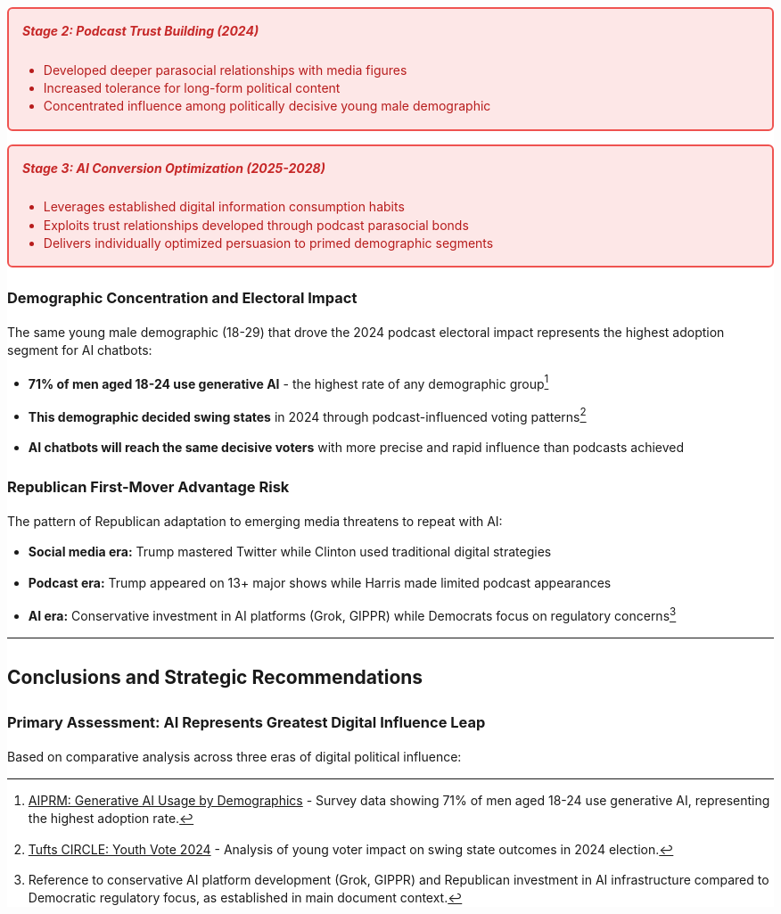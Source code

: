 <div style="background: #fde7e7; border: 2px solid #ef5350; padding: 15px; margin: 15px 0; border-radius: 6px;">
<h5 style="color: #c62828; margin-top: 0;">Stage 2: Podcast Trust Building (2024)</h5>
<ul style="margin-bottom: 0; color: #b71c1c;">
<li>Developed deeper parasocial relationships with media figures</li>
<li>Increased tolerance for long-form political content</li>
<li>Concentrated influence among politically decisive young male demographic</li>
</ul>
</div>

<div style="background: #fde7e7; border: 2px solid #ef5350; padding: 15px; margin: 15px 0; border-radius: 6px;">
<h5 style="color: #c62828; margin-top: 0;">Stage 3: AI Conversion Optimization (2025-2028)</h5>
<ul style="margin-bottom: 0; color: #b71c1c;">
<li>Leverages established digital information consumption habits</li>
<li>Exploits trust relationships developed through podcast parasocial bonds</li>
<li>Delivers individually optimized persuasion to primed demographic segments</li>
</ul>
</div>

</div>

### Demographic Concentration and Electoral Impact


The same young male demographic (18-29) that drove the 2024 podcast electoral impact represents the highest adoption segment for AI chatbots:

- **71% of men aged 18-24 use generative AI** - the highest rate of any demographic group[^32]

- **This demographic decided swing states** in 2024 through podcast-influenced voting patterns[^33]  

- **AI chatbots will reach the same decisive voters** with more precise and rapid influence than podcasts achieved

### Republican First-Mover Advantage Risk


The pattern of Republican adaptation to emerging media threatens to repeat with AI:

- **Social media era:** Trump mastered Twitter while Clinton used traditional digital strategies

- **Podcast era:** Trump appeared on 13+ major shows while Harris made limited podcast appearances

- **AI era:** Conservative investment in AI platforms (Grok, GIPPR) while Democrats focus on regulatory concerns[^34]

---

## Conclusions and Strategic Recommendations


### Primary Assessment: AI Represents Greatest Digital Influence Leap


Based on comparative analysis across three eras of digital political influence:


[^1]: [Pew Research Center: Social Media Update 2016](https://www.pewresearch.org/internet/2016/11/11/social-media-update-2016/) - Comprehensive analysis of social media platform usage during the 2016 election cycle.
[^2]: Ibid. - Twitter usage statistics among US online adults during 2016 election period.
[^3]: [Pew Research Center: Social Media Fact Sheet](https://www.pewresearch.org/internet/fact-sheet/social-media/) - Historical analysis of social media platform adoption and demographic penetration.
[^4]: [PMC: Social Media Effects on Democracy](https://pmc.ncbi.nlm.nih.gov/articles/PMC7343248/) - Research showing Trump's tweets were retweeted 3x more than Clinton's during mid-2016 campaign period.
[^5]: Ibid. - Analysis of Facebook post sharing patterns during 2016 presidential campaign, with Trump's content achieving 5x more shares than Clinton's.
[^6]: [ESSEC Knowledge: Social Media's Role in American Elections](https://knowledge.essec.edu/en/society/understanding-social-medias-role-american-election.html) - Research on cross-platform viral amplification and content spillover effects.
[^7]: [Wikipedia: Social Media in 2016 Election](https://en.wikipedia.org/wiki/Social_media_in_the_2016_United_States_presidential_election) - Documentation of Cambridge Analytica data harvesting affecting 87 million Facebook users.
[^8]: Ibid. - Analysis of psychographic profiling techniques used for political advertising during 2016 campaign.
[^9]: [US State Department: Role of Social Media in Elections](https://2017-2021.state.gov/elections-101-the-role-of-social-media-in-us-elections/) - Government analysis of social media microtargeting capabilities and geographic precision.
[^10]: [Data-Driven Social Science: Social Media and Election Outcomes](https://ddss.princeton.edu/research/featured-projects/social-media-and-election-outcomes-0) - Princeton research using SXSW festival as instrument for Twitter adoption, finding pro-Democratic effects.
[^11]: [PMC: Facebook and Instagram Deactivation Experiment](https://pmc.ncbi.nlm.nih.gov/articles/PMC11126999/) - Randomized experiment measuring effects of Facebook/Instagram access on 2020 election attitudes and behavior.
[^12]: [CEPR: How Twitter Affected the 2016 Election](https://cepr.org/voxeu/columns/how-twitter-affected-2016-presidential-election) - Economic research on differential Twitter effects across demographic groups.
[^13]: [PMC: Social Media Effects on Civic Engagement](https://pmc.ncbi.nlm.nih.gov/articles/PMC7343248/) - Documentation of over 1 billion tweets about 2016 presidential election.
[^14]: Ibid. - Analysis showing Trump's 33% follower advantage over Clinton on Twitter by Election Day 2016.
[^15]: [Pew Research: Congress on Social Media 2016-2020](https://www.pewresearch.org/politics/2021/09/30/charting-congress-on-social-media-in-the-2016-and-2020-elections/) - Comprehensive analysis of congressional social media activity during election periods.
[^16]: [Journal of Interactive Advertising: Cognitive Load and Social Media](https://www.tandfonline.com/doi/full/10.1080/15252019.2022.2144780) - Research comparing engagement duration across social media platforms vs. other digital media.
[^17]: [Bloomberg Graphics: Trump Podcast Strategy](https://www.bloomberg.com/graphics/2025-youtube-podcast-men-for-trump/) - Systematic tracking of Trump podcast appearances and viewership across 14+ major shows.
[^18]: [Navigator Research: 2024 Election Demographics](https://navigatorresearch.org/2024-post-election-survey-gender-and-age-analysis-of-2024-election-results/) - Post-election survey analysis showing young male voter shifts from 2020 to 2024.
[^19]: [Axios: Young Men Vote Analysis 2024](https://www.axios.com/2024/11/07/young-men-voters-trump-2024-exit-polls) - Pennsylvania demographic analysis showing 27-point swing among men under 30.
[^20]: [Acast: Podcast Advertising Effectiveness 2023](https://advertise.acast.com/news-and-insights/why-podcast-advertising-is-effective-benefits-and-statistics-for-2023) - Industry research on podcast session duration and engagement patterns.
[^21]: Ibid. - Data showing 82.4% of podcast fans consuming 7+ hours weekly of podcast content.
[^22]: [Pew Research: Podcasts as News Source](https://www.pewresearch.org/journalism/2023/04/18/podcasts-as-a-source-of-news-and-information/) - Survey data on podcast listener expectations for information accuracy.
[^23]: Ibid. - Analysis of motivations for podcast consumption, with 71% seeking others' opinions.
[^24]: [Acast: Podcast Consumption Patterns](https://advertise.acast.com/news-and-insights/why-podcast-advertising-is-effective-benefits-and-statistics-for-2023) - Research showing 73% of podcast listening occurs via smartphones.
[^25]: [Demand Sage: ChatGPT Statistics 2024](https://www.demandsage.com/chatgpt-statistics/) - Comprehensive analysis of ChatGPT user demographics and adoption rates in the United States.
[^26]: [Pew Research: AI News Consumption](https://www.pewresearch.org/short-reads/2025/06/25/34-of-us-adults-have-used-chatgpt-about-double-the-share-in-2023/) - Survey showing Americans using ChatGPT for news, with higher rates among younger demographics.
[^27]: [Exploding Topics: ChatGPT User Growth](https://explodingtopics.com/blog/chatgpt-users) - Historical analysis of ChatGPT adoption speed compared to other technologies.
[^28]: [Gartner Press Release](https://www.gartner.com/en/newsroom/press-releases/2024-05-23-gartner-predicts-search-engine-volume-will-drop-25-percent-by-2026-due-to-ai-chatbots-and-other-virtual-agents) - Industry forecast of AI chatbot impact on traditional search behavior.
[^29]: [University of Washington: Biased AI Chatbots Study](https://www.washington.edu/news/2025/08/06/biased-ai-chatbots-swayed-peoples-political-views/) - Experimental research showing political opinion changes after 5 chatbot interactions.
[^30]: Ibid. - Details of methodology using liberal-biased, conservative-biased, and neutral ChatGPT versions with participants from both parties.
[^31]: [Washington Post: AI Chatbot Persuasion Research](https://www.washingtonpost.com/technology/2025/05/19/artificial-intelligence-llm-chatbot-persuasive-debate/) - Study findings on AI systems becoming more persuasive than human debaters when provided demographic information.
[^32]: [AIPRM: Generative AI Usage by Demographics](https://www.aiprm.com/generative-ai-statistics/) - Survey data showing 71% of men aged 18-24 use generative AI, representing the highest adoption rate.
[^33]: [Tufts CIRCLE: Youth Vote 2024](https://circle.tufts.edu/2024-election) - Analysis of young voter impact on swing state outcomes in 2024 election.
[^34]: Reference to conservative AI platform development (Grok, GIPPR) and Republican investment in AI infrastructure compared to Democratic regulatory focus, as established in main document context.